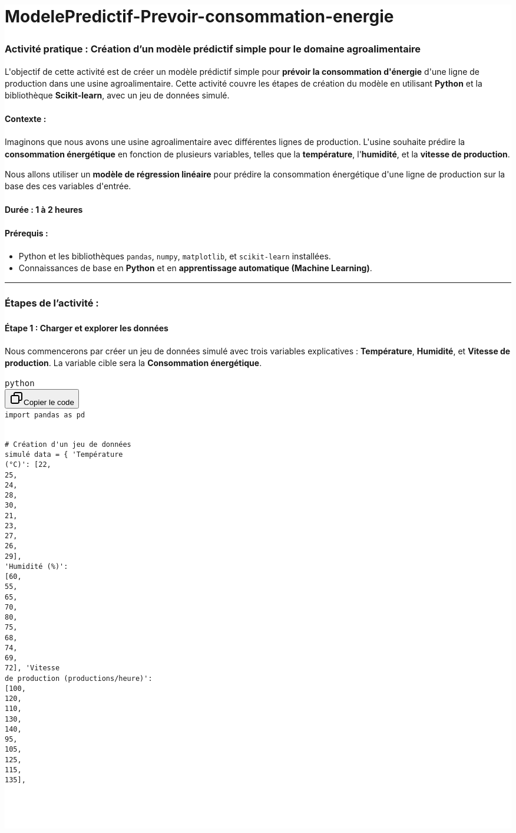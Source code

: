 # ModelePredictif-Prevoir-consommation-energie

<div class="flex max-w-full flex-col flex-grow"><div data-message-author-role="assistant" data-message-id="ffca6088-1dd9-41a2-984e-a32a0e470814" dir="auto" class="min-h-8 text-message flex w-full flex-col items-end gap-2 whitespace-normal break-words [.text-message+&amp;]:mt-5" data-message-model-slug="gpt-4o-mini"><div class="flex w-full flex-col gap-1 empty:hidden first:pt-[3px]"><div class="markdown prose w-full break-words dark:prose-invert light"><h3><strong>Activité pratique : Création d’un modèle prédictif simple pour le domaine agroalimentaire</strong></h3><p>L'objectif de cette activité est de créer un modèle prédictif simple pour <strong>prévoir la consommation d'énergie</strong> d'une ligne de production dans une usine agroalimentaire. Cette activité couvre les étapes de création du modèle en utilisant <strong>Python</strong> et la bibliothèque <strong>Scikit-learn</strong>, avec un jeu de données simulé.</p><h4><strong>Contexte :</strong></h4><p>Imaginons que nous avons une usine agroalimentaire avec différentes lignes de production. L'usine souhaite prédire la <strong>consommation énergétique</strong> en fonction de plusieurs variables, telles que la <strong>température</strong>, l'<strong>humidité</strong>, et la <strong>vitesse de production</strong>.</p><p>Nous allons utiliser un <strong>modèle de régression linéaire</strong> pour prédire la consommation énergétique d'une ligne de production sur la base des ces variables d'entrée.</p><h4><strong>Durée :</strong> 1 à 2 heures</h4><h4><strong>Prérequis :</strong></h4><ul><li>Python et les bibliothèques <code>pandas</code>, <code>numpy</code>, <code>matplotlib</code>, et <code>scikit-learn</code> installées.</li><li>Connaissances de base en <strong>Python</strong> et en <strong>apprentissage automatique (Machine Learning)</strong>.</li></ul><hr><h3><strong>Étapes de l’activité :</strong></h3><h4><strong>Étape 1 : Charger et explorer les données</strong></h4><p>Nous commencerons par créer un jeu de données simulé avec trois variables explicatives : <strong>Température</strong>, <strong>Humidité</strong>, et <strong>Vitesse de production</strong>. La variable cible sera la <strong>Consommation énergétique</strong>.</p><pre class="!overflow-visible"><div class="contain-inline-size rounded-md border-[0.5px] border-token-border-medium relative bg-token-sidebar-surface-primary dark:bg-gray-950"><div class="flex items-center text-token-text-secondary px-4 py-2 text-xs font-sans justify-between rounded-t-md h-9 bg-token-sidebar-surface-primary dark:bg-token-main-surface-secondary select-none">python</div><div class="sticky top-9 md:top-[5.75rem]"><div class="absolute bottom-0 right-2 flex h-9 items-center"><div class="flex items-center rounded bg-token-sidebar-surface-primary px-2 font-sans text-xs text-token-text-secondary dark:bg-token-main-surface-secondary"><span class="" data-state="closed"><button class="flex gap-1 items-center select-none py-1"><svg width="24" height="24" viewBox="0 0 24 24" fill="none" xmlns="http://www.w3.org/2000/svg" class="icon-sm"><path fill-rule="evenodd" clip-rule="evenodd" d="M7 5C7 3.34315 8.34315 2 10 2H19C20.6569 2 22 3.34315 22 5V14C22 15.6569 20.6569 17 19 17H17V19C17 20.6569 15.6569 22 14 22H5C3.34315 22 2 20.6569 2 19V10C2 8.34315 3.34315 7 5 7H7V5ZM9 7H14C15.6569 7 17 8.34315 17 10V15H19C19.5523 15 20 14.5523 20 14V5C20 4.44772 19.5523 4 19 4H10C9.44772 4 9 4.44772 9 5V7ZM5 9C4.44772 9 4 9.44772 4 10V19C4 19.5523 4.44772 20 5 20H14C14.5523 20 15 19.5523 15 19V10C15 9.44772 14.5523 9 14 9H5Z" fill="currentColor"></path></svg>Copier le code</button></span></div></div></div><div class="overflow-y-auto p-4" dir="ltr"><code class="!whitespace-pre hljs language-python"><span class="hljs-keyword">import</span> pandas <span class="hljs-keyword">as</span> pd

<span class="hljs-comment"># Création d'un jeu de données simulé</span>
data = {
    <span class="hljs-string">'Température (°C)'</span>: [<span class="hljs-number">22</span>, <span class="hljs-number">25</span>, <span class="hljs-number">24</span>, <span class="hljs-number">28</span>, <span class="hljs-number">30</span>, <span class="hljs-number">21</span>, <span class="hljs-number">23</span>, <span class="hljs-number">27</span>, <span class="hljs-number">26</span>, <span class="hljs-number">29</span>],
    <span class="hljs-string">'Humidité (%)'</span>: [<span class="hljs-number">60</span>, <span class="hljs-number">55</span>, <span class="hljs-number">65</span>, <span class="hljs-number">70</span>, <span class="hljs-number">80</span>, <span class="hljs-number">75</span>, <span class="hljs-number">68</span>, <span class="hljs-number">74</span>, <span class="hljs-number">69</span>, <span class="hljs-number">72</span>],
    <span class="hljs-string">'Vitesse de production (productions/heure)'</span>: [<span class="hljs-number">100</span>, <span class="hljs-number">120</span>, <span class="hljs-number">110</span>, <span class="hljs-number">130</span>, <span class="hljs-number">140</span>, <span class="hljs-number">95</span>, <span class="hljs-number">105</span>, <span class="hljs-number">125</span>, <span class="hljs-number">115</span>, <span class="hljs-number">135</span>],